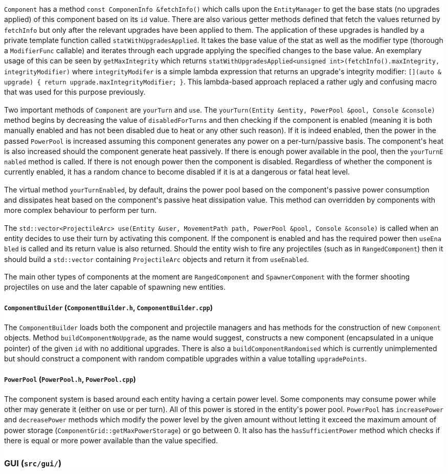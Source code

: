 `Component` has a method `const ComponenInfo &fetchInfo()` which calls upon the `EntityManager` to get the base stats (no upgrades applied) of this component based on its `id` value. There are also various getter methods defined that fetch the values returned by `fetchInfo` but only after the relevant upgrades have been applied to them. The application of these upgrades is handled by a private template function called `statWithUpgradesApplied`. It takes the base value of the stat as well as the modifier type (thorough a `ModifierFunc` callable) and iterates through each upgrade applying the specified changes to the base value. An exemplary usage of this can be seen by `getMaxIntegrity` which returns `statWithUpgradesApplied<unsigned int>(fetchInfo().maxIntegrity, integrityModifier)` where `integrityModifer` is a simple lambda expression that returns an upgrade's integrity modifier: `[](auto &upgrade) { return upgrade.maxIntegrityModifier; }`. This lambda-based approach replaced a rather ugly and confusing macro that was used for this purpose previously.

Two important methods of `Component` are `yourTurn` and `use`. The `yourTurn(Entity &entity, PowerPool &pool, Console &console)` method begins by decreasing the value of `disabledForTurns` and then checking if the component is enabled (meaning it is both manually enabled and has not been disabled due to heat or any other such reason). If it is indeed enabled, then the power in the passed `PowerPool` is increased assuming this component generates any power on a per-turn/passive basis. The component's heat is also increased should the component generate heat passively. If there is enough power available in the pool, then the `yourTurnEnabled` method is called. If there is not enough power then the component is disabled. Regardless of whether the component is currently enabled, it has a random chance to become disabled if it is at a dangerous or fatal heat level.

The virtual method `yourTurnEnabled`, by default, drains the power pool based on the component's passive power consumption and dissipates heat based on the component's passive heat dissipation value. This method can overridden by components with more complex behaviour to perform per turn.

The `std::vector<ProjectileArc> use(Entity &user, MovementPath path, PowerPool &pool, Console &console)` is called when an entity decides to use their turn by activating this component. If the component is enabled and has the required power then `useEnabled` is called and its return value is also returned. Should the entity wish to fire any projectiles (such as in `RangedComponent`) then it should build a `std::vector` containing `ProjectileArc` objects and return it from `useEnabled`.

The main other types of components at the moment are `RangedComponent` and `SpawnerComponent` with the former shooting projectiles on use and the later capable of spawning new entities.

#### `ComponentBuilder` (`ComponentBuilder.h`, `ComponentBuilder.cpp`)

The `ComponentBuilder` loads both the component and projectile managers and has methods for the construction of new `Component` objects. Method `buildComponentNoUpgrade`, as the name would suggest, constructs a new component (encapsulated in a unique pointer) of the given `id` with no additional upgrades. There is also a `buildComponentRandomised` which is currently unimplemented but should construct a component with random compatible upgrades within a value totalling `upgradePoints`.

#### `PowerPool` (`PowerPool.h`, `PowerPool.cpp`)

The component system is based around each entity having a certain power level. Some components may consume power while other may generate it (either on use or per turn). All of this power is stored in the entity's power pool. `PowerPool` has `increasePower` and `decreasePower` methods which modify the power level by the given amount without letting it exceed the maximum amount of power storage (`ComponentGrid::getMaxPowerStorage`) or go between 0. It also has the `hasSufficientPower` method which checks if there is equal or more power available than the value specified.

### GUI (`src/gui/`)
